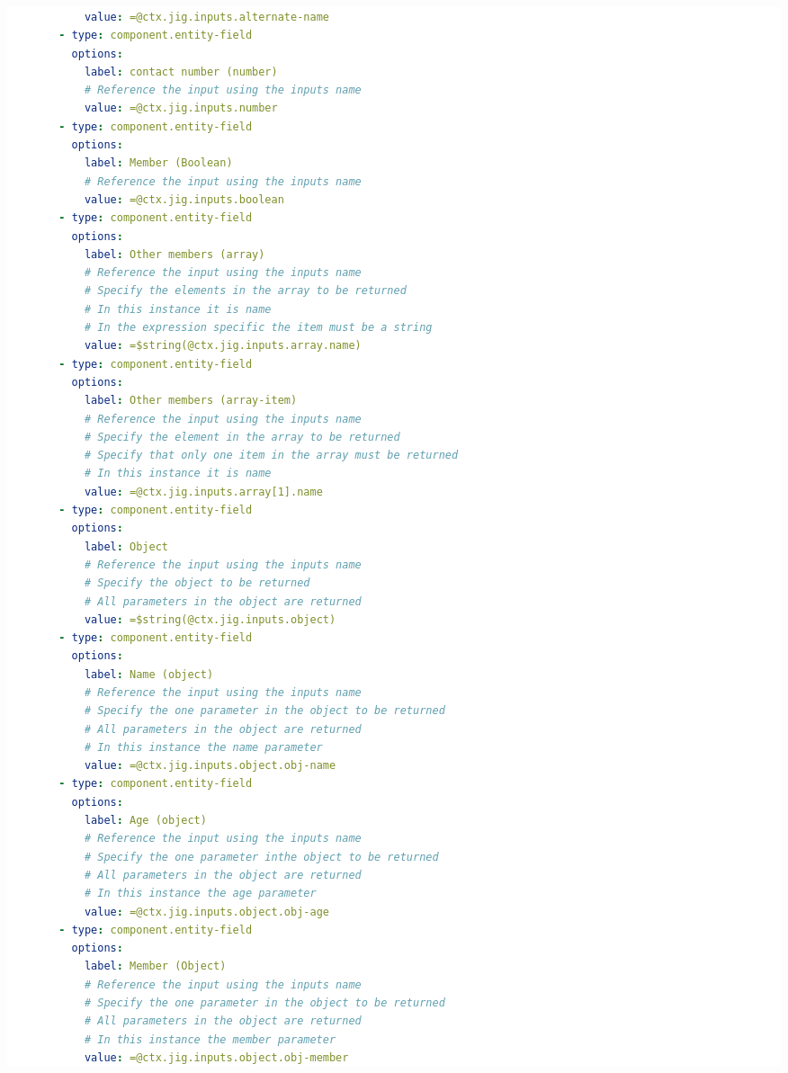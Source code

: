 ```yaml
            value: =@ctx.jig.inputs.alternate-name
        - type: component.entity-field
          options:
            label: contact number (number)
            # Reference the input using the inputs name
            value: =@ctx.jig.inputs.number
        - type: component.entity-field
          options:
            label: Member (Boolean)
            # Reference the input using the inputs name
            value: =@ctx.jig.inputs.boolean
        - type: component.entity-field
          options:
            label: Other members (array)
            # Reference the input using the inputs name
            # Specify the elements in the array to be returned
            # In this instance it is name
            # In the expression specific the item must be a string
            value: =$string(@ctx.jig.inputs.array.name)
        - type: component.entity-field
          options:
            label: Other members (array-item)
            # Reference the input using the inputs name
            # Specify the element in the array to be returned
            # Specify that only one item in the array must be returned
            # In this instance it is name
            value: =@ctx.jig.inputs.array[1].name
        - type: component.entity-field
          options:
            label: Object
            # Reference the input using the inputs name
            # Specify the object to be returned
            # All parameters in the object are returned
            value: =$string(@ctx.jig.inputs.object)
        - type: component.entity-field
          options:
            label: Name (object)
            # Reference the input using the inputs name
            # Specify the one parameter in the object to be returned
            # All parameters in the object are returned
            # In this instance the name parameter
            value: =@ctx.jig.inputs.object.obj-name
        - type: component.entity-field
          options:
            label: Age (object)
            # Reference the input using the inputs name
            # Specify the one parameter inthe object to be returned
            # All parameters in the object are returned
            # In this instance the age parameter
            value: =@ctx.jig.inputs.object.obj-age
        - type: component.entity-field
          options:
            label: Member (Object)
            # Reference the input using the inputs name
            # Specify the one parameter in the object to be returned
            # All parameters in the object are returned
            # In this instance the member parameter
            value: =@ctx.jig.inputs.object.obj-member
```
